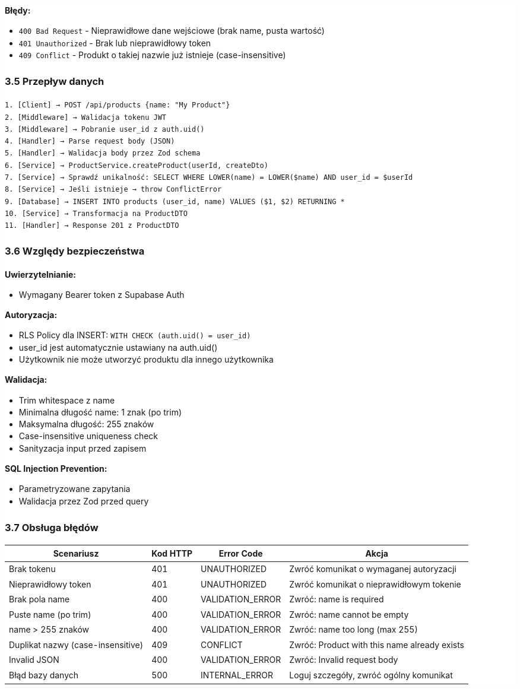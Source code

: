 **Błędy:**
- `400 Bad Request` - Nieprawidłowe dane wejściowe (brak name, pusta wartość)
- `401 Unauthorized` - Brak lub nieprawidłowy token
- `409 Conflict` - Produkt o takiej nazwie już istnieje (case-insensitive)

### 3.5 Przepływ danych

```
1. [Client] → POST /api/products {name: "My Product"}
2. [Middleware] → Walidacja tokenu JWT
3. [Middleware] → Pobranie user_id z auth.uid()
4. [Handler] → Parse request body (JSON)
5. [Handler] → Walidacja body przez Zod schema
6. [Service] → ProductService.createProduct(userId, createDto)
7. [Service] → Sprawdź unikalność: SELECT WHERE LOWER(name) = LOWER($name) AND user_id = $userId
8. [Service] → Jeśli istnieje → throw ConflictError
9. [Database] → INSERT INTO products (user_id, name) VALUES ($1, $2) RETURNING *
10. [Service] → Transformacja na ProductDTO
11. [Handler] → Response 201 z ProductDTO
```

### 3.6 Względy bezpieczeństwa

**Uwierzytelnianie:**
- Wymagany Bearer token z Supabase Auth

**Autoryzacja:**
- RLS Policy dla INSERT: `WITH CHECK (auth.uid() = user_id)`
- user_id jest automatycznie ustawiany na auth.uid()
- Użytkownik nie może utworzyć produktu dla innego użytkownika

**Walidacja:**
- Trim whitespace z name
- Minimalna długość name: 1 znak (po trim)
- Maksymalna długość: 255 znaków
- Case-insensitive uniqueness check
- Sanityzacja input przed zapisem

**SQL Injection Prevention:**
- Parametryzowane zapytania
- Walidacja przez Zod przed query

### 3.7 Obsługa błędów

| Scenariusz | Kod HTTP | Error Code | Akcja |
|------------|----------|------------|-------|
| Brak tokenu | 401 | UNAUTHORIZED | Zwróć komunikat o wymaganej autoryzacji |
| Nieprawidłowy token | 401 | UNAUTHORIZED | Zwróć komunikat o nieprawidłowym tokenie |
| Brak pola name | 400 | VALIDATION_ERROR | Zwróć: name is required |
| Puste name (po trim) | 400 | VALIDATION_ERROR | Zwróć: name cannot be empty |
| name > 255 znaków | 400 | VALIDATION_ERROR | Zwróć: name too long (max 255) |
| Duplikat nazwy (case-insensitive) | 409 | CONFLICT | Zwróć: Product with this name already exists |
| Invalid JSON | 400 | VALIDATION_ERROR | Zwróć: Invalid request body |
| Błąd bazy danych | 500 | INTERNAL_ERROR | Loguj szczegóły, zwróć ogólny komunikat |
